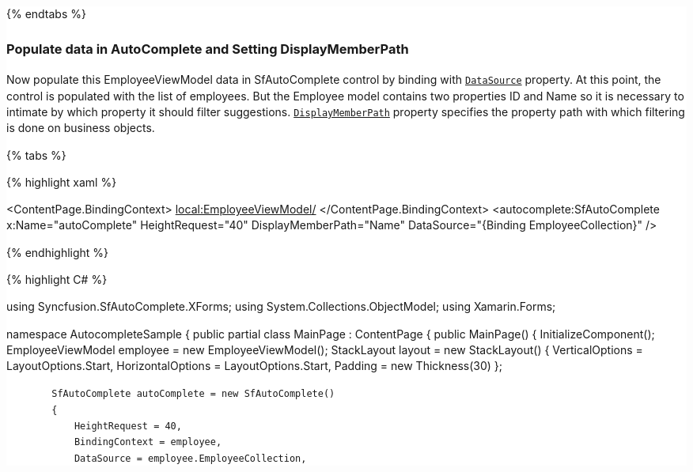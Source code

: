 {% endtabs %}

### Populate data in AutoComplete and Setting DisplayMemberPath

Now populate this EmployeeViewModel data in SfAutoComplete control by binding with [`DataSource`](https://help.syncfusion.com/cr/xamarin/Syncfusion.SfAutoComplete.XForms.SfAutoComplete.html#Syncfusion_SfAutoComplete_XForms_SfAutoComplete_DataSource) property. At this point, the control is populated with the list of employees. But the Employee model contains two properties ID and Name so it is necessary to intimate by which property it should filter suggestions. [`DisplayMemberPath`](https://help.syncfusion.com/cr/xamarin/Syncfusion.SfAutoComplete.XForms.SfAutoComplete.html#Syncfusion_SfAutoComplete_XForms_SfAutoComplete_DisplayMemberPath) property specifies the property path with which filtering is done on business objects.

{% tabs %}

{% highlight xaml %}

<?xml version="1.0" encoding="utf-8" ?>
<ContentPage xmlns="http://xamarin.com/schemas/2014/forms"
             xmlns:x="http://schemas.microsoft.com/winfx/2009/xaml"
             xmlns:autocomplete="clr-namespace:Syncfusion.SfAutoComplete.XForms;assembly=Syncfusion.SfAutoComplete.XForms"
             xmlns:ListCollection="clr-namespace:System.Collections.Generic;assembly=netstandard"
             xmlns:local="clr-namespace:AutocompleteSample"
             x:Class="AutocompleteSample.MainPage">
    <ContentPage.BindingContext>
        <local:EmployeeViewModel/>
    </ContentPage.BindingContext>
    <StackLayout VerticalOptions="Start" 
                 HorizontalOptions="Start" 
                 Padding="30">
        <autocomplete:SfAutoComplete x:Name="autoComplete"
                                     HeightRequest="40"
                                     DisplayMemberPath="Name" 
                                     DataSource="{Binding EmployeeCollection}" />
    </StackLayout>
</ContentPage>

{% endhighlight %}

{% highlight C# %}

using Syncfusion.SfAutoComplete.XForms;
using System.Collections.ObjectModel;
using Xamarin.Forms;

namespace AutocompleteSample
{
    public partial class MainPage : ContentPage
    {
        public MainPage()
        {
            InitializeComponent();
            EmployeeViewModel employee = new EmployeeViewModel();
            StackLayout layout = new StackLayout()
            {
                VerticalOptions = LayoutOptions.Start,
                HorizontalOptions = LayoutOptions.Start,
                Padding = new Thickness(30)
            };

            SfAutoComplete autoComplete = new SfAutoComplete()
            {
                HeightRequest = 40,
                BindingContext = employee,
                DataSource = employee.EmployeeCollection,